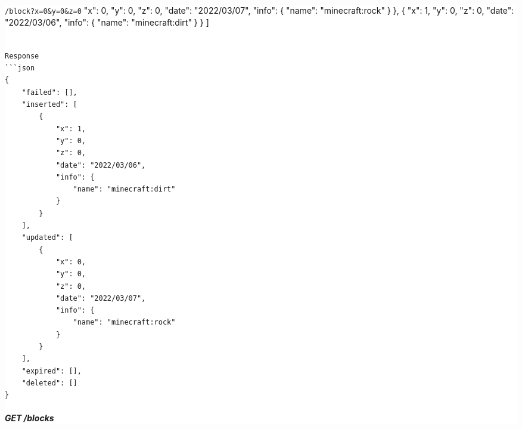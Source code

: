 ```/block?x=0&y=0&z=0```
        "x": 0,
        "y": 0,
        "z": 0,
        "date": "2022/03/07",
        "info": {
            "name": "minecraft:rock"
        }
    },
    {
        "x": 1,
        "y": 0,
        "z": 0,
        "date": "2022/03/06",
        "info": {
            "name": "minecraft:dirt"
        }
    }
]
```

Response
```json
{
    "failed": [],            
    "inserted": [
        {
            "x": 1,
            "y": 0,
            "z": 0,
            "date": "2022/03/06",
            "info": {
                "name": "minecraft:dirt"
            }
        }
    ],
    "updated": [
        {
            "x": 0,
            "y": 0,
            "z": 0,
            "date": "2022/03/07",
            "info": {
                "name": "minecraft:rock"
            }
        }
    ],
    "expired": [],
    "deleted": []
}
```

##### GET /blocks
